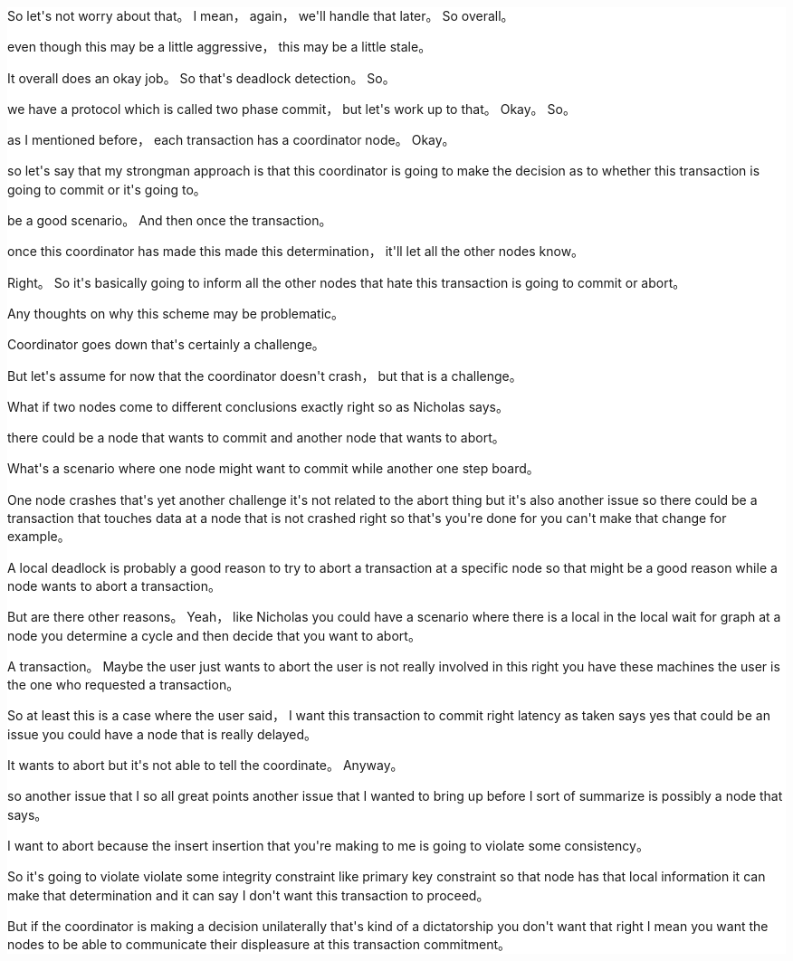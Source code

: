  So let's not worry about that。 I mean， again， we'll handle that later。 So overall。

 even though this may be a little aggressive， this may be a little stale。

 It overall does an okay job。 So that's deadlock detection。 So。

 we have a protocol which is called two phase commit， but let's work up to that。 Okay。 So。

 as I mentioned before， each transaction has a coordinator node。 Okay。

 so let's say that my strongman approach is that this coordinator is going to make the decision as to whether this transaction is going to commit or it's going to。

 be a good scenario。 And then once the transaction。

 once this coordinator has made this made this determination， it'll let all the other nodes know。

 Right。 So it's basically going to inform all the other nodes that hate this transaction is going to commit or abort。

 Any thoughts on why this scheme may be problematic。

 Coordinator goes down that's certainly a challenge。

 But let's assume for now that the coordinator doesn't crash， but that is a challenge。

 What if two nodes come to different conclusions exactly right so as Nicholas says。

 there could be a node that wants to commit and another node that wants to abort。

 What's a scenario where one node might want to commit while another one step board。

 One node crashes that's yet another challenge it's not related to the abort thing but it's also another issue so there could be a transaction that touches data at a node that is not crashed right so that's you're done for you can't make that change for example。

 A local deadlock is probably a good reason to try to abort a transaction at a specific node so that might be a good reason while a node wants to abort a transaction。

 But are there other reasons。 Yeah， like Nicholas you could have a scenario where there is a local in the local wait for graph at a node you determine a cycle and then decide that you want to abort。

 A transaction。 Maybe the user just wants to abort the user is not really involved in this right you have these machines the user is the one who requested a transaction。

 So at least this is a case where the user said， I want this transaction to commit right latency as taken says yes that could be an issue you could have a node that is really delayed。

 It wants to abort but it's not able to tell the coordinate。 Anyway。

 so another issue that I so all great points another issue that I wanted to bring up before I sort of summarize is possibly a node that says。

 I want to abort because the insert insertion that you're making to me is going to violate some consistency。

 So it's going to violate violate some integrity constraint like primary key constraint so that node has that local information it can make that determination and it can say I don't want this transaction to proceed。

 But if the coordinator is making a decision unilaterally that's kind of a dictatorship you don't want that right I mean you want the nodes to be able to communicate their displeasure at this transaction commitment。
